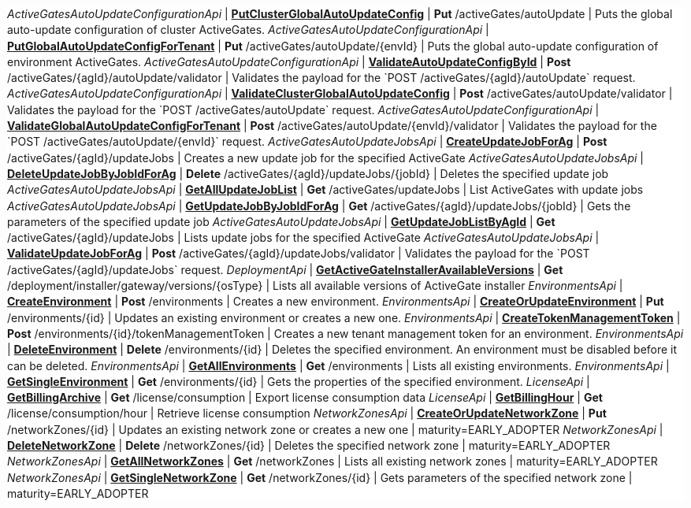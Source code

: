 *ActiveGatesAutoUpdateConfigurationApi* | [**PutClusterGlobalAutoUpdateConfig**](docs/ActiveGatesAutoUpdateConfigurationApi.md#putclusterglobalautoupdateconfig) | **Put** /activeGates/autoUpdate | Puts the global auto-update configuration of cluster ActiveGates.
*ActiveGatesAutoUpdateConfigurationApi* | [**PutGlobalAutoUpdateConfigForTenant**](docs/ActiveGatesAutoUpdateConfigurationApi.md#putglobalautoupdateconfigfortenant) | **Put** /activeGates/autoUpdate/{envId} | Puts the global auto-update configuration of environment ActiveGates.
*ActiveGatesAutoUpdateConfigurationApi* | [**ValidateAutoUpdateConfigById**](docs/ActiveGatesAutoUpdateConfigurationApi.md#validateautoupdateconfigbyid) | **Post** /activeGates/{agId}/autoUpdate/validator | Validates the payload for the &#x60;POST /activeGates/{agId}/autoUpdate&#x60; request.
*ActiveGatesAutoUpdateConfigurationApi* | [**ValidateClusterGlobalAutoUpdateConfig**](docs/ActiveGatesAutoUpdateConfigurationApi.md#validateclusterglobalautoupdateconfig) | **Post** /activeGates/autoUpdate/validator | Validates the payload for the &#x60;POST /activeGates/autoUpdate&#x60; request.
*ActiveGatesAutoUpdateConfigurationApi* | [**ValidateGlobalAutoUpdateConfigForTenant**](docs/ActiveGatesAutoUpdateConfigurationApi.md#validateglobalautoupdateconfigfortenant) | **Post** /activeGates/autoUpdate/{envId}/validator | Validates the payload for the &#x60;POST /activeGates/autoUpdate/{envId}&#x60; request.
*ActiveGatesAutoUpdateJobsApi* | [**CreateUpdateJobForAg**](docs/ActiveGatesAutoUpdateJobsApi.md#createupdatejobforag) | **Post** /activeGates/{agId}/updateJobs | Creates a new update job for the specified ActiveGate
*ActiveGatesAutoUpdateJobsApi* | [**DeleteUpdateJobByJobIdForAg**](docs/ActiveGatesAutoUpdateJobsApi.md#deleteupdatejobbyjobidforag) | **Delete** /activeGates/{agId}/updateJobs/{jobId} | Deletes the specified update job
*ActiveGatesAutoUpdateJobsApi* | [**GetAllUpdateJobList**](docs/ActiveGatesAutoUpdateJobsApi.md#getallupdatejoblist) | **Get** /activeGates/updateJobs | List ActiveGates with update jobs
*ActiveGatesAutoUpdateJobsApi* | [**GetUpdateJobByJobIdForAg**](docs/ActiveGatesAutoUpdateJobsApi.md#getupdatejobbyjobidforag) | **Get** /activeGates/{agId}/updateJobs/{jobId} | Gets the parameters of the specified update job
*ActiveGatesAutoUpdateJobsApi* | [**GetUpdateJobListByAgId**](docs/ActiveGatesAutoUpdateJobsApi.md#getupdatejoblistbyagid) | **Get** /activeGates/{agId}/updateJobs | Lists update jobs for the specified ActiveGate
*ActiveGatesAutoUpdateJobsApi* | [**ValidateUpdateJobForAg**](docs/ActiveGatesAutoUpdateJobsApi.md#validateupdatejobforag) | **Post** /activeGates/{agId}/updateJobs/validator | Validates the payload for the &#x60;POST /activeGates/{agId}/updateJobs&#x60; request.
*DeploymentApi* | [**GetActiveGateInstallerAvailableVersions**](docs/DeploymentApi.md#getactivegateinstalleravailableversions) | **Get** /deployment/installer/gateway/versions/{osType} | Lists all available versions of ActiveGate installer
*EnvironmentsApi* | [**CreateEnvironment**](docs/EnvironmentsApi.md#createenvironment) | **Post** /environments | Creates a new environment.
*EnvironmentsApi* | [**CreateOrUpdateEnvironment**](docs/EnvironmentsApi.md#createorupdateenvironment) | **Put** /environments/{id} | Updates an existing environment or creates a new one.
*EnvironmentsApi* | [**CreateTokenManagementToken**](docs/EnvironmentsApi.md#createtokenmanagementtoken) | **Post** /environments/{id}/tokenManagementToken | Creates a new tenant management token for an environment.
*EnvironmentsApi* | [**DeleteEnvironment**](docs/EnvironmentsApi.md#deleteenvironment) | **Delete** /environments/{id} | Deletes the specified environment. An environment must be disabled before it can be deleted.
*EnvironmentsApi* | [**GetAllEnvironments**](docs/EnvironmentsApi.md#getallenvironments) | **Get** /environments | Lists all existing environments.
*EnvironmentsApi* | [**GetSingleEnvironment**](docs/EnvironmentsApi.md#getsingleenvironment) | **Get** /environments/{id} | Gets the properties of the specified environment.
*LicenseApi* | [**GetBillingArchive**](docs/LicenseApi.md#getbillingarchive) | **Get** /license/consumption | Export license consumption data
*LicenseApi* | [**GetBillingHour**](docs/LicenseApi.md#getbillinghour) | **Get** /license/consumption/hour | Retrieve license consumption
*NetworkZonesApi* | [**CreateOrUpdateNetworkZone**](docs/NetworkZonesApi.md#createorupdatenetworkzone) | **Put** /networkZones/{id} | Updates an existing network zone or creates a new one | maturity&#x3D;EARLY_ADOPTER
*NetworkZonesApi* | [**DeleteNetworkZone**](docs/NetworkZonesApi.md#deletenetworkzone) | **Delete** /networkZones/{id} | Deletes the specified network zone | maturity&#x3D;EARLY_ADOPTER
*NetworkZonesApi* | [**GetAllNetworkZones**](docs/NetworkZonesApi.md#getallnetworkzones) | **Get** /networkZones | Lists all existing network zones | maturity&#x3D;EARLY_ADOPTER
*NetworkZonesApi* | [**GetSingleNetworkZone**](docs/NetworkZonesApi.md#getsinglenetworkzone) | **Get** /networkZones/{id} | Gets parameters of the specified network zone | maturity&#x3D;EARLY_ADOPTER
